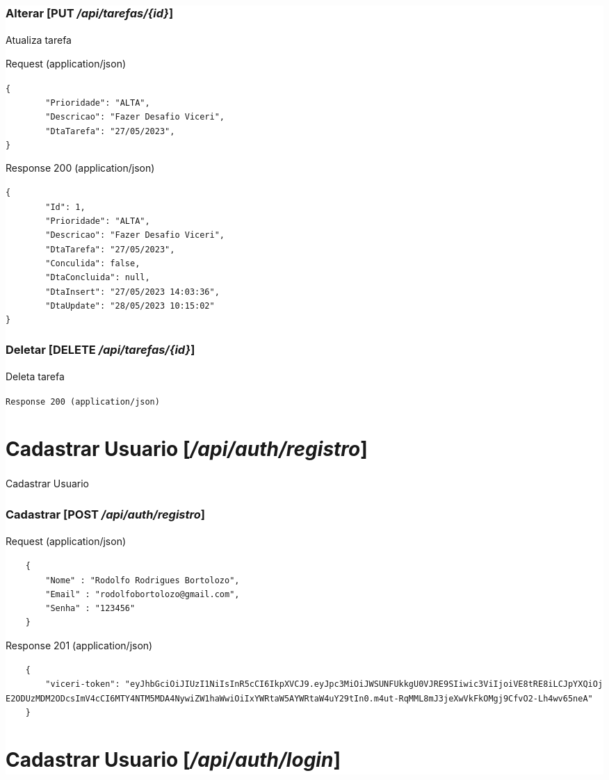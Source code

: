 ### Alterar [**PUT** _/api/tarefas/{id}_]

Atualiza tarefa

Request (application/json)

    {
            "Prioridade": "ALTA",
            "Descricao": "Fazer Desafio Viceri",
            "DtaTarefa": "27/05/2023",
    }

Response 200 (application/json)

    {
            "Id": 1,
            "Prioridade": "ALTA",
            "Descricao": "Fazer Desafio Viceri",
            "DtaTarefa": "27/05/2023",
            "Conculida": false,
            "DtaConcluida": null,
            "DtaInsert": "27/05/2023 14:03:36",
            "DtaUpdate": "28/05/2023 10:15:02"
    }

### Deletar [**DELETE** _/api/tarefas/{id}_]

Deleta tarefa

    Response 200 (application/json)

# Cadastrar Usuario [_/api/auth/registro_]

Cadastrar Usuario

### Cadastrar [**POST** _/api/auth/registro_]


Request (application/json)

        {
            "Nome" : "Rodolfo Rodrigues Bortolozo",
            "Email" : "rodolfobortolozo@gmail.com",
            "Senha" : "123456"
        }

Response 201 (application/json)

        {
            "viceri-token": "eyJhbGciOiJIUzI1NiIsInR5cCI6IkpXVCJ9.eyJpc3MiOiJWSUNFUkkgU0VJRE9SIiwic3ViIjoiVE8tRE8iLCJpYXQiOjE2ODUzMDM2ODcsImV4cCI6MTY4NTM5MDA4NywiZW1haWwiOiIxYWRtaW5AYWRtaW4uY29tIn0.m4ut-RqMML8mJ3jeXwVkFkOMgj9CfvO2-Lh4wv65neA"
        }

# Cadastrar Usuario [_/api/auth/login_]
